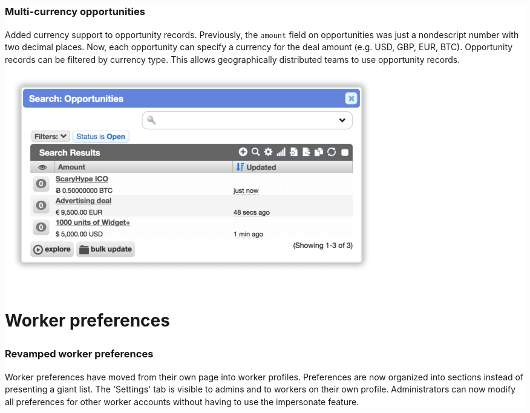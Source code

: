 ### Multi-currency opportunities

Added currency support to opportunity records. Previously, the `amount` field on opportunities was just a nondescript number with two decimal places. Now, each opportunity can specify a currency for the deal amount (e.g. USD, GBP, EUR, BTC). Opportunity records can be filtered by currency type. This allows geographically distributed teams to use opportunity records.

<div class="cerb-screenshot">
<img src="/assets/images/releases/8.3/currencies-opps.png" class="screenshot">
</div>

# Worker preferences

### Revamped worker preferences

Worker preferences have moved from their own page into worker profiles. Preferences are now organized into sections instead of presenting a giant list.  The 'Settings' tab is visible to admins and to workers on their own profile. Administrators can now modify all preferences for other worker accounts without having to use the impersonate feature.

<div class="cerb-screenshot">